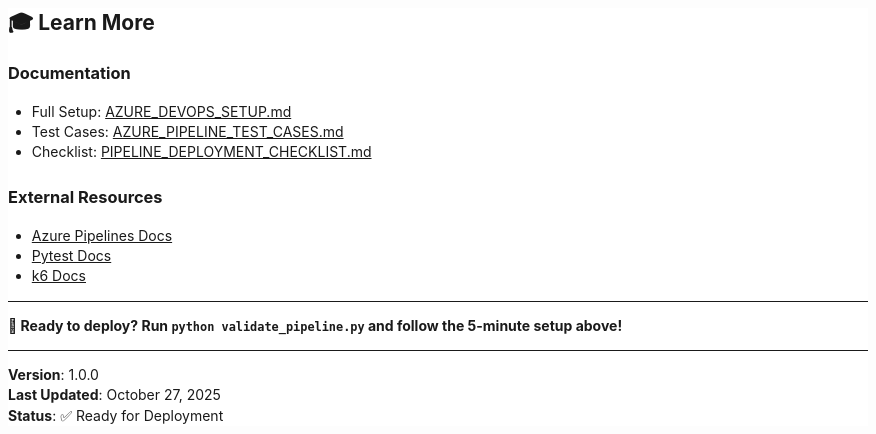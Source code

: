 
## 🎓 Learn More

### Documentation
- Full Setup: [AZURE_DEVOPS_SETUP.md](AZURE_DEVOPS_SETUP.md)
- Test Cases: [AZURE_PIPELINE_TEST_CASES.md](AZURE_PIPELINE_TEST_CASES.md)
- Checklist: [PIPELINE_DEPLOYMENT_CHECKLIST.md](PIPELINE_DEPLOYMENT_CHECKLIST.md)

### External Resources
- [Azure Pipelines Docs](https://docs.microsoft.com/en-us/azure/devops/pipelines/)
- [Pytest Docs](https://docs.pytest.org/)
- [k6 Docs](https://k6.io/docs/)

---

**🚀 Ready to deploy? Run `python validate_pipeline.py` and follow the 5-minute setup above!**

---

**Version**: 1.0.0  
**Last Updated**: October 27, 2025  
**Status**: ✅ Ready for Deployment

